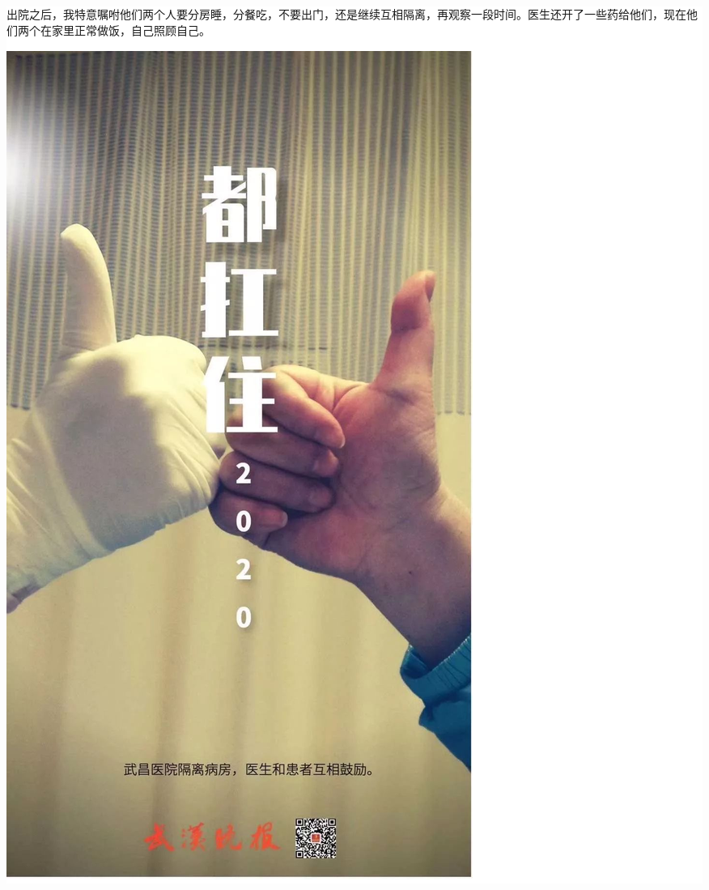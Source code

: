 出院之后，我特意嘱咐他们两个人要分房睡，分餐吃，不要出门，还是继续互相隔离，再观察一段时间。医生还开了一些药给他们，现在他们两个在家里正常做饭，自己照顾自己。

  

![](/images/post/fd5799f95a1efb2b067a96cb89d22788.jpg)
